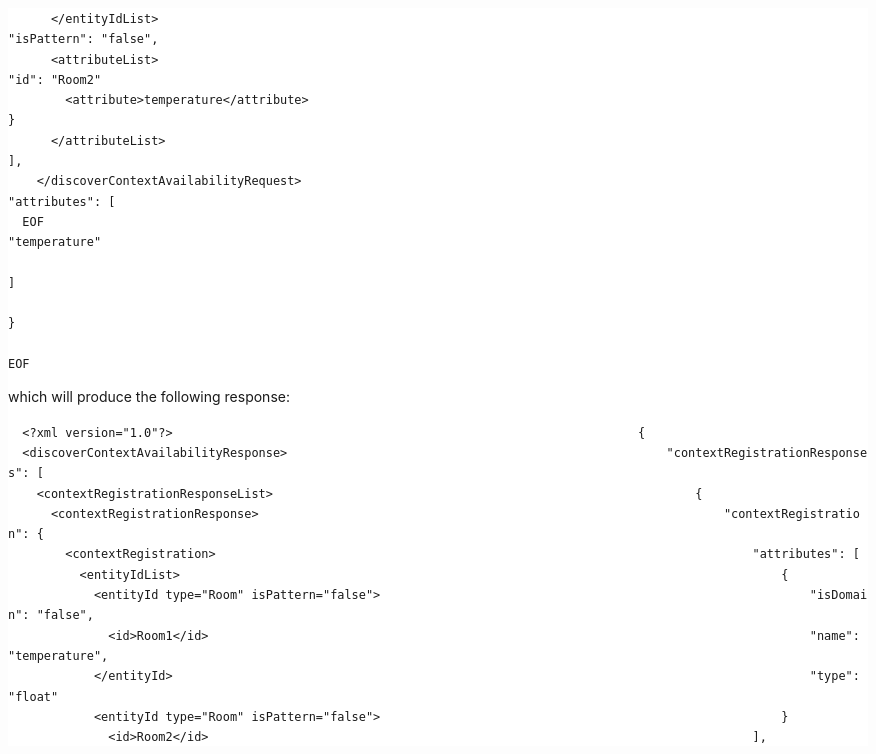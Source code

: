           </entityIdList>                                                                                                                                          "isPattern": "false",
          <attributeList>                                                                                                                                          "id": "Room2"
            <attribute>temperature</attribute>                                                                                                                 }
          </attributeList>                                                                                                                                     ],
        </discoverContextAvailabilityRequest>                                                                                                                  "attributes": [
      EOF                                                                                                                                                      "temperature"
                                                                                                                                                               ]
                                                                                                                                                           }
                                                                                                                                                           EOF

which will produce the following response:

      <?xml version="1.0"?>                                                                 {
      <discoverContextAvailabilityResponse>                                                     "contextRegistrationResponses": [
        <contextRegistrationResponseList>                                                           {
          <contextRegistrationResponse>                                                                 "contextRegistration": {
            <contextRegistration>                                                                           "attributes": [
              <entityIdList>                                                                                    {
                <entityId type="Room" isPattern="false">                                                            "isDomain": "false",
                  <id>Room1</id>                                                                                    "name": "temperature",
                </entityId>                                                                                         "type": "float"
                <entityId type="Room" isPattern="false">                                                        }
                  <id>Room2</id>                                                                            ],
